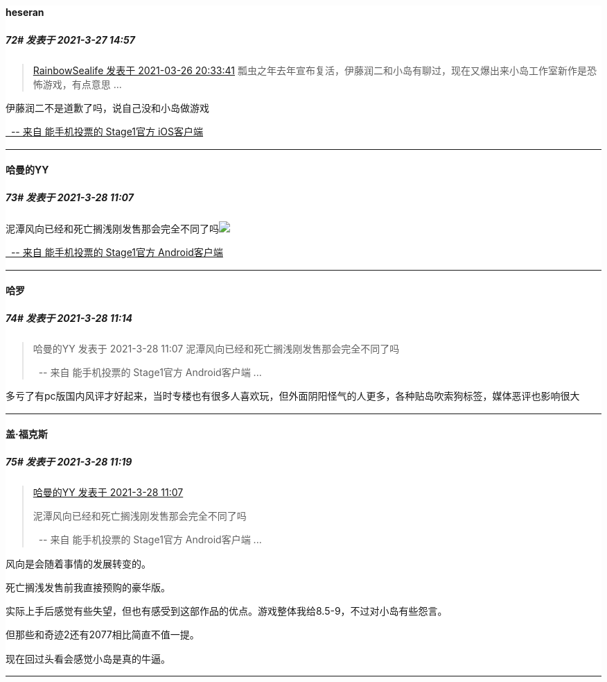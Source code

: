 ####  heseran  
##### 72#       发表于 2021-3-27 14:57


<blockquote><a href="httphttps://bbs.saraba1st.com/2b/forum.php?mod=redirect&amp;goto=findpost&amp;pid=50743502&amp;ptid=1995058" target="_blank">RainbowSealife 发表于 2021-03-26 20:33:41</a>
瓢虫之年去年宣布复活，伊藤润二和小岛有聊过，现在又爆出来小岛工作室新作是恐怖游戏，有点意思 ...</blockquote>伊藤润二不是道歉了吗，说自己没和小岛做游戏

[  -- 来自 能手机投票的 Stage1官方 iOS客户端](https://itunes.apple.com/fi/app/saraba1st/id1221237470?mt=8)


*****

####  哈曼的YY  
##### 73#       发表于 2021-3-28 11:07


泥潭风向已经和死亡搁浅刚发售那会完全不同了吗<img src="https://static.saraba1st.com/image/smiley/face2017/002.png" referrerpolicy="no-referrer">

[  -- 来自 能手机投票的 Stage1官方 Android客户端](https://www.coolapk.com/apk/140634)


*****

####  哈罗  
##### 74#       发表于 2021-3-28 11:14


<blockquote>哈曼的YY 发表于 2021-3-28 11:07
泥潭风向已经和死亡搁浅刚发售那会完全不同了吗


  -- 来自 能手机投票的 Stage1官方 Android客户端 ...</blockquote>
多亏了有pc版国内风评才好起来，当时专楼也有很多人喜欢玩，但外面阴阳怪气的人更多，各种贴岛吹索狗标签，媒体恶评也影响很大


*****

####  盖·福克斯  
##### 75#       发表于 2021-3-28 11:19


<blockquote><a href="httphttps://bbs.saraba1st.com/2b/forum.php?mod=redirect&amp;goto=findpost&amp;pid=50755983&amp;ptid=1995058" target="_blank">哈曼的YY 发表于 2021-3-28 11:07</a>

泥潭风向已经和死亡搁浅刚发售那会完全不同了吗


  -- 来自 能手机投票的 Stage1官方 Android客户端 ...</blockquote>
风向是会随着事情的发展转变的。

死亡搁浅发售前我直接预购的豪华版。

实际上手后感觉有些失望，但也有感受到这部作品的优点。游戏整体我给8.5-9，不过对小岛有些怨言。

但那些和奇迹2还有2077相比简直不值一提。

现在回过头看会感觉小岛是真的牛逼。


*****
